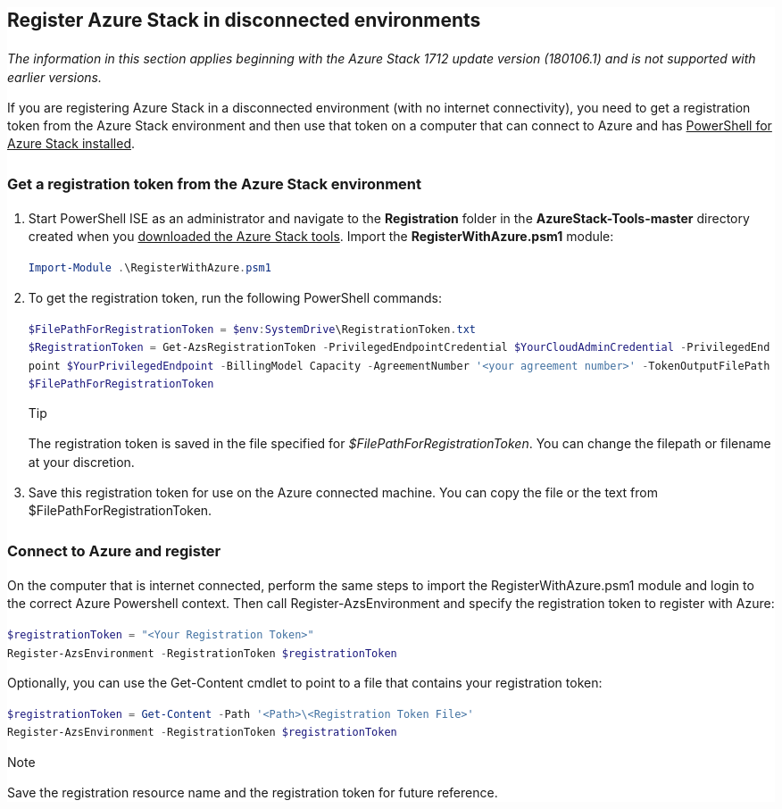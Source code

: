 ## Register Azure Stack in disconnected environments 
*The information in this section applies beginning with the Azure Stack 1712 update version (180106.1) and is not supported with earlier versions.*

If you are registering Azure Stack in a disconnected environment (with no internet connectivity), you need to get a registration token from the Azure Stack environment and then use that token on a computer that can connect to Azure and has [PowerShell for Azure Stack installed](#bkmk_powershell).  

### Get a registration token from the Azure Stack environment

1. Start PowerShell ISE as an administrator and navigate to the **Registration** folder in the **AzureStack-Tools-master** directory created when you [downloaded the Azure Stack tools](#bkmk_tools). Import the **RegisterWithAzure.psm1** module:  

    ```powershell 
    Import-Module .\RegisterWithAzure.psm1 
    ``` 

2. To get the registration token, run the following PowerShell commands:  

    ```Powershell
    $FilePathForRegistrationToken = $env:SystemDrive\RegistrationToken.txt
    $RegistrationToken = Get-AzsRegistrationToken -PrivilegedEndpointCredential $YourCloudAdminCredential -PrivilegedEndpoint $YourPrivilegedEndpoint -BillingModel Capacity -AgreementNumber '<your agreement number>' -TokenOutputFilePath $FilePathForRegistrationToken
    ```
  
    > [!TIP]  
    > The registration token is saved in the file specified for *$FilePathForRegistrationToken*. You can change the filepath or filename at your discretion. 

3. Save this registration token for use on the Azure connected machine. You can copy the file or the text from $FilePathForRegistrationToken.


### Connect to Azure and register
On the computer that is internet connected, perform the same steps to import the RegisterWithAzure.psm1 module and login to the correct Azure Powershell context. Then call Register-AzsEnvironment and specify the registration token to register with Azure:

  ```Powershell  
  $registrationToken = "<Your Registration Token>"
  Register-AzsEnvironment -RegistrationToken $registrationToken  
  ```
Optionally, you can use the Get-Content cmdlet to point to a file that contains your registration token:

  ```Powershell  
  $registrationToken = Get-Content -Path '<Path>\<Registration Token File>'
  Register-AzsEnvironment -RegistrationToken $registrationToken  
  ```
  > [!NOTE]  
  > Save the registration resource name and the registration token for future reference.
